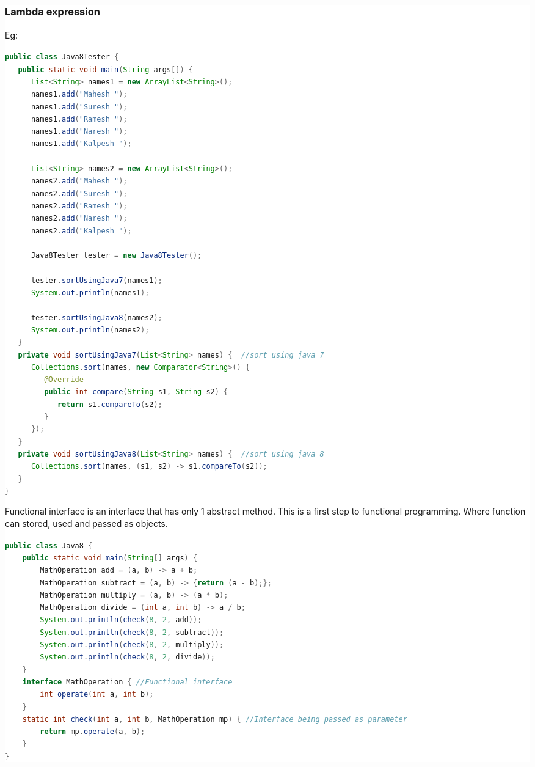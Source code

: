 ### **Lambda expression**
Eg:
```java
public class Java8Tester {
   public static void main(String args[]) {
      List<String> names1 = new ArrayList<String>();
      names1.add("Mahesh ");
      names1.add("Suresh ");
      names1.add("Ramesh ");
      names1.add("Naresh ");
      names1.add("Kalpesh ");
		
      List<String> names2 = new ArrayList<String>();
      names2.add("Mahesh ");
      names2.add("Suresh ");
      names2.add("Ramesh ");
      names2.add("Naresh ");
      names2.add("Kalpesh ");
		
      Java8Tester tester = new Java8Tester();
		
      tester.sortUsingJava7(names1);
      System.out.println(names1);
		
      tester.sortUsingJava8(names2);
      System.out.println(names2);
   }
   private void sortUsingJava7(List<String> names) {  //sort using java 7
      Collections.sort(names, new Comparator<String>() {
         @Override
         public int compare(String s1, String s2) {
            return s1.compareTo(s2);
         }
      });
   }
   private void sortUsingJava8(List<String> names) {  //sort using java 8
      Collections.sort(names, (s1, s2) -> s1.compareTo(s2));
   }
}
```

Functional interface is an interface that has only 1 abstract method. This is a first step to functional programming. Where function can stored, used and passed as objects.
```java
public class Java8 {
	public static void main(String[] args) {
		MathOperation add = (a, b) -> a + b;
		MathOperation subtract = (a, b) -> {return (a - b);};
		MathOperation multiply = (a, b) -> (a * b);
		MathOperation divide = (int a, int b) -> a / b;
		System.out.println(check(8, 2, add));
		System.out.println(check(8, 2, subtract));
		System.out.println(check(8, 2, multiply));
		System.out.println(check(8, 2, divide));
	}
	interface MathOperation { //Functional interface
		int operate(int a, int b);
	}
	static int check(int a, int b, MathOperation mp) { //Interface being passed as parameter
		return mp.operate(a, b);
	}
}
```